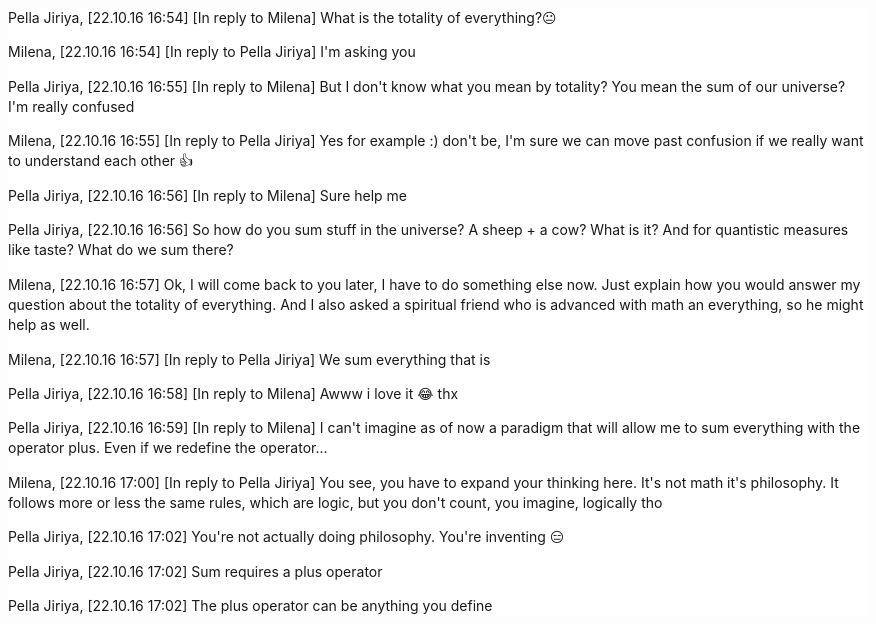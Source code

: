 Pella Jiriya, [22.10.16 16:54]
[In reply to Milena]
What is the totality of everything?😐

Milena, [22.10.16 16:54]
[In reply to Pella Jiriya]
I'm asking you

Pella Jiriya, [22.10.16 16:55]
[In reply to Milena]
But I don't know what you mean by totality? You mean the sum of our universe?  I'm really confused

Milena, [22.10.16 16:55]
[In reply to Pella Jiriya]
Yes for example :) don't be, I'm sure we can move past confusion if we really want to understand each other 👍

Pella Jiriya, [22.10.16 16:56]
[In reply to Milena]
Sure help me

Pella Jiriya, [22.10.16 16:56]
So how do you sum stuff in the universe? A sheep + a cow? What is it? And for quantistic measures like taste? What do we sum there?

Milena, [22.10.16 16:57]
Ok, I will come back to you later, I have to do something else now. Just explain how you would answer my question about the totality of everything. And I also asked a spiritual friend who is advanced with math an everything, so he might help as well.

Milena, [22.10.16 16:57]
[In reply to Pella Jiriya]
We sum everything that is

Pella Jiriya, [22.10.16 16:58]
[In reply to Milena]
Awww i love it 😂 thx

Pella Jiriya, [22.10.16 16:59]
[In reply to Milena]
I can't imagine as of now a paradigm that will allow me to sum everything with the operator plus. Even if we redefine the operator...

Milena, [22.10.16 17:00]
[In reply to Pella Jiriya]
You see, you have to expand your thinking here. It's not math it's philosophy. It follows more or less the same rules, which are logic, but you don't count, you imagine, logically tho

Pella Jiriya, [22.10.16 17:02]
You're not actually doing philosophy. You're inventing 😑

Pella Jiriya, [22.10.16 17:02]
Sum requires a plus operator

Pella Jiriya, [22.10.16 17:02]
The plus operator can be anything you define
